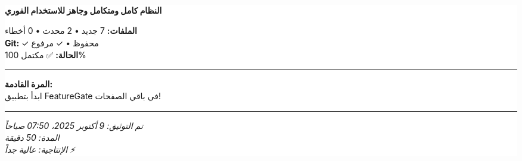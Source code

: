 **النظام كامل ومتكامل وجاهز للاستخدام الفوري**

**الملفات:** 7 جديد • 2 محدث • 0 أخطاء  
**Git:** ✓ محفوظ • ✓ مرفوع  
**الحالة:** ✅ مكتمل 100%

---

**المرة القادمة:**  
ابدأ بتطبيق FeatureGate في باقي الصفحات!

</div>

---

*تم التوثيق: 9 أكتوبر 2025، 07:50 صباحاً*  
*المدة: 50 دقيقة*  
*الإنتاجية: عالية جداً ⚡*

